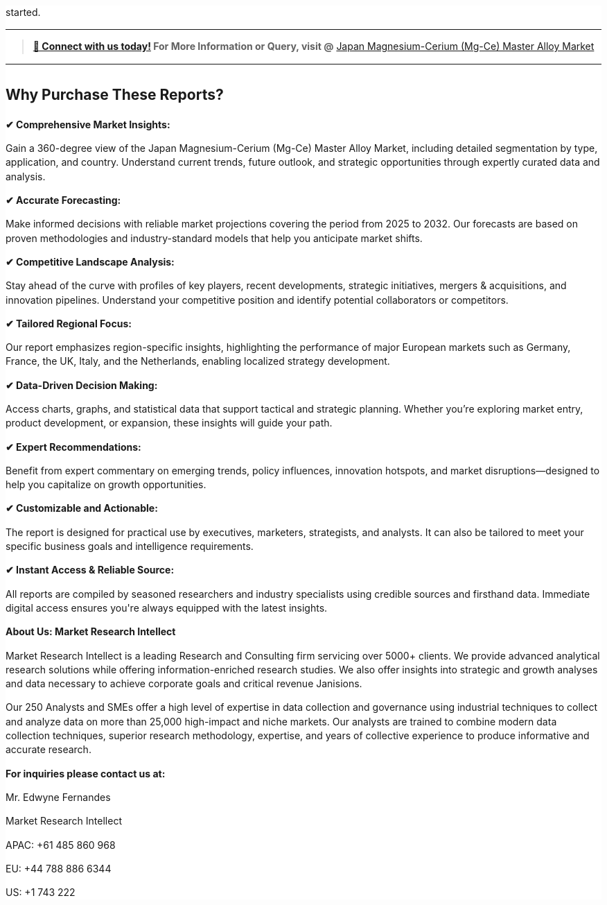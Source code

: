 started.</p><hr /><blockquote><p><span class="font-[700]"><strong><a href="https://www.marketresearchintellect.com/product/global-magnesium-cerium-mg-ce-master-alloy-market/?utm_source=Linkedin&utm_medium=042">📩 Connect with us today!</a> For More Information or Query, visit&nbsp;@</strong>&nbsp;</span><span class="font-[700]"><a href="https://www.marketresearchintellect.com/product/global-magnesium-cerium-mg-ce-master-alloy-market/?utm_source=Linkedin&utm_medium=042" target="_blank" data-tracking-control-name="article-ssr-frontend-pulse_little-text-block" data-tracking-will-navigate="" data-test-link="">Japan Magnesium-Cerium (Mg-Ce) Master Alloy Market</a></span></p></blockquote><hr /><h2>Why Purchase These Reports?</h2><p><strong>✔ Comprehensive Market Insights:</strong></p><p>Gain a 360-degree view of the Japan Magnesium-Cerium (Mg-Ce) Master Alloy Market, including detailed segmentation by type, application, and country. Understand current trends, future outlook, and strategic opportunities through expertly curated data and analysis.</p><p><strong>✔ Accurate Forecasting:</strong></p><p>Make informed decisions with reliable market projections covering the period from 2025 to 2032. Our forecasts are based on proven methodologies and industry-standard models that help you anticipate market shifts.</p><p><strong>✔ Competitive Landscape Analysis:</strong></p><p>Stay ahead of the curve with profiles of key players, recent developments, strategic initiatives, mergers &amp; acquisitions, and innovation pipelines. Understand your competitive position and identify potential collaborators or competitors.</p><p><strong>✔ Tailored Regional Focus:</strong></p><p>Our report emphasizes region-specific insights, highlighting the performance of major European markets such as Germany, France, the UK, Italy, and the Netherlands, enabling localized strategy development.</p><p><strong>✔ Data-Driven Decision Making:</strong></p><p>Access charts, graphs, and statistical data that support tactical and strategic planning. Whether you&rsquo;re exploring market entry, product development, or expansion, these insights will guide your path.</p><p><strong>✔ Expert Recommendations:</strong></p><p>Benefit from expert commentary on emerging trends, policy influences, innovation hotspots, and market disruptions&mdash;designed to help you capitalize on growth opportunities.</p><p><strong>✔ Customizable and Actionable:</strong></p><p>The report is designed for practical use by executives, marketers, strategists, and analysts. It can also be tailored to meet your specific business goals and intelligence requirements.</p><p><strong>✔ Instant Access &amp; Reliable Source:</strong></p><p>All reports are compiled by seasoned researchers and industry specialists using credible sources and firsthand data. Immediate digital access ensures you're always equipped with the latest insights.</p><p><strong><span class="font-[700]">About Us: Market Research Intellect</span></strong></p><p><span class="">Market Research Intellect is a leading Research and Consulting firm servicing over 5000+ clients. We provide advanced analytical research solutions while offering information-enriched research studies.&nbsp;</span>We also offer insights into strategic and growth analyses and data necessary to achieve corporate goals and critical revenue Janisions.</p><p><span class="">Our 250 Analysts and SMEs offer a high level of expertise in data collection and governance using industrial techniques to collect and analyze data on more than 25,000 high-impact and niche markets. Our analysts are trained to combine modern data collection techniques, superior research methodology, expertise, and years of collective experience to produce informative and accurate research.</span></p><p><strong>For inquiries please contact us at:</strong></p><p>Mr. Edwyne Fernandes</p><p>Market Research Intellect</p><p>APAC: +61 485 860 968</p><p>EU: +44 788 886 6344</p><p>US: +1 743 222